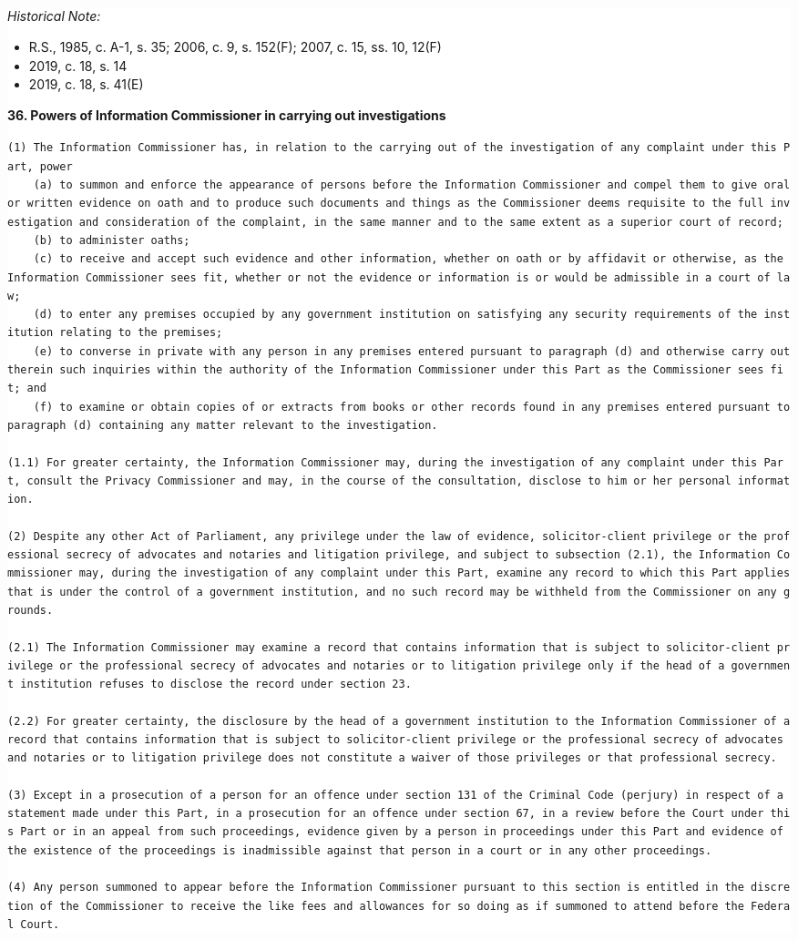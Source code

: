 *Historical Note:*
- R.S., 1985, c. A-1, s. 35; 2006, c. 9, s. 152(F); 2007, c. 15, ss. 10, 12(F)
- 2019, c. 18, s. 14
- 2019, c. 18, s. 41(E)

**36. Powers of Information Commissioner in carrying out investigations**

	(1) The Information Commissioner has, in relation to the carrying out of the investigation of any complaint under this Part, power
		(a) to summon and enforce the appearance of persons before the Information Commissioner and compel them to give oral or written evidence on oath and to produce such documents and things as the Commissioner deems requisite to the full investigation and consideration of the complaint, in the same manner and to the same extent as a superior court of record;
		(b) to administer oaths;
		(c) to receive and accept such evidence and other information, whether on oath or by affidavit or otherwise, as the Information Commissioner sees fit, whether or not the evidence or information is or would be admissible in a court of law;
		(d) to enter any premises occupied by any government institution on satisfying any security requirements of the institution relating to the premises;
		(e) to converse in private with any person in any premises entered pursuant to paragraph (d) and otherwise carry out therein such inquiries within the authority of the Information Commissioner under this Part as the Commissioner sees fit; and
		(f) to examine or obtain copies of or extracts from books or other records found in any premises entered pursuant to paragraph (d) containing any matter relevant to the investigation.

	(1.1) For greater certainty, the Information Commissioner may, during the investigation of any complaint under this Part, consult the Privacy Commissioner and may, in the course of the consultation, disclose to him or her personal information.

	(2) Despite any other Act of Parliament, any privilege under the law of evidence, solicitor-client privilege or the professional secrecy of advocates and notaries and litigation privilege, and subject to subsection (2.1), the Information Commissioner may, during the investigation of any complaint under this Part, examine any record to which this Part applies that is under the control of a government institution, and no such record may be withheld from the Commissioner on any grounds.

	(2.1) The Information Commissioner may examine a record that contains information that is subject to solicitor-client privilege or the professional secrecy of advocates and notaries or to litigation privilege only if the head of a government institution refuses to disclose the record under section 23.

	(2.2) For greater certainty, the disclosure by the head of a government institution to the Information Commissioner of a record that contains information that is subject to solicitor-client privilege or the professional secrecy of advocates and notaries or to litigation privilege does not constitute a waiver of those privileges or that professional secrecy.

	(3) Except in a prosecution of a person for an offence under section 131 of the Criminal Code (perjury) in respect of a statement made under this Part, in a prosecution for an offence under section 67, in a review before the Court under this Part or in an appeal from such proceedings, evidence given by a person in proceedings under this Part and evidence of the existence of the proceedings is inadmissible against that person in a court or in any other proceedings.

	(4) Any person summoned to appear before the Information Commissioner pursuant to this section is entitled in the discretion of the Commissioner to receive the like fees and allowances for so doing as if summoned to attend before the Federal Court.
